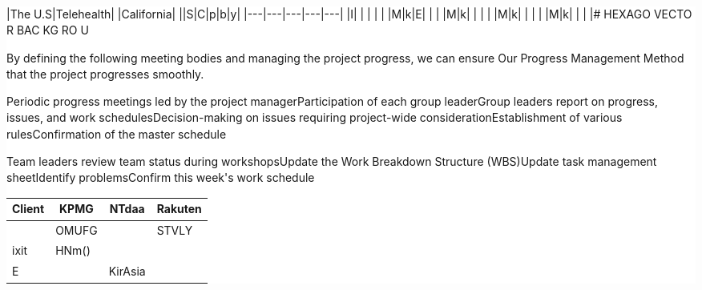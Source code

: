 |The U.S|Telehealth|
|California| ||S|C|p|b|y|
|---|---|---|---|---|
|I| | | | |
|M|k|E| | |
|M|k| | | |
|M|k| | | |
|M|k| | | |# HEXAGO VECTO R BAC KG RO U

By defining the following meeting bodies and managing the project progress, we can ensure Our Progress Management Method that the project progresses smoothly.

Periodic progress meetings led by the project managerParticipation of each group leaderGroup leaders report on progress, issues, and work schedulesDecision-making on issues requiring project-wide considerationEstablishment of various rulesConfirmation of the master schedule

Team leaders review team status during workshopsUpdate the Work Breakdown Structure (WBS)Update task management sheetIdentify problemsConfirm this week's work schedule

















































|Client|KPMG|NTdaa|Rakuten|
|---|---|---|---|
| |OMUFG| |STVLY|
|ixit|HNm()| | |
|E| |KirAsia| |highlighted

